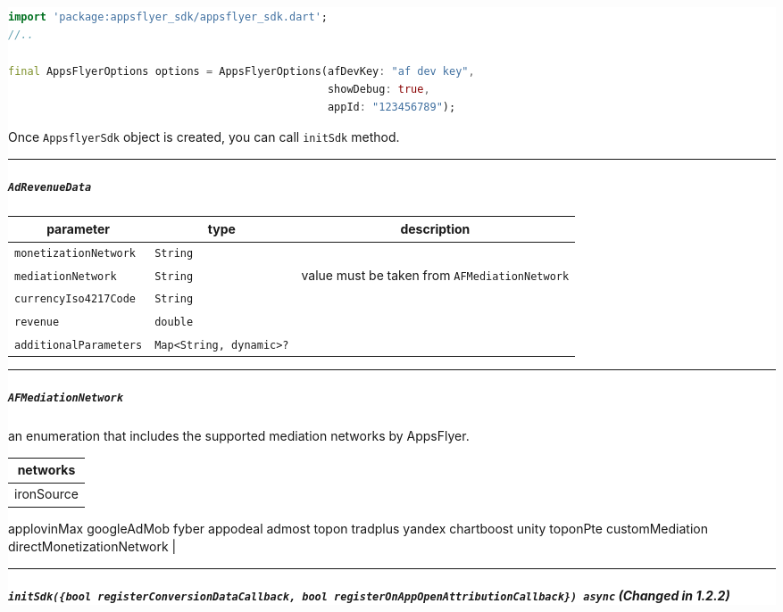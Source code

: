 ```dart
import 'package:appsflyer_sdk/appsflyer_sdk.dart';
//..

final AppsFlyerOptions options = AppsFlyerOptions(afDevKey: "af dev key",
                                                  showDebug: true,
                                                  appId: "123456789");
```

Once `AppsflyerSdk` object is created, you can call `initSdk` method.

---

##### <a id="AdRevenueData"> **`AdRevenueData`**

| parameter | type                | description       |
| --------- | ------------------ | ----------------- |
| `monetizationNetwork` | `String` |  |    
| `mediationNetwork` | `String` | value must be taken from `AFMediationNetwork` |    
| `currencyIso4217Code` | `String` |  |    
| `revenue` | `double` |  | 
| `additionalParameters` | `Map<String, dynamic>?` |  |    
    
---

##### <a id="AFMediationNetwork"> **`AFMediationNetwork`**
an enumeration that includes the supported mediation networks by AppsFlyer.


| networks | 
| -------- |
| ironSource
applovinMax
googleAdMob
fyber
appodeal
admost
topon
tradplus
yandex
chartboost
unity
toponPte
customMediation
directMonetizationNetwork     |

---


##### <a id="initSdk"> **`initSdk({bool registerConversionDataCallback, bool registerOnAppOpenAttributionCallback}) async` (Changed in 1.2.2)**

